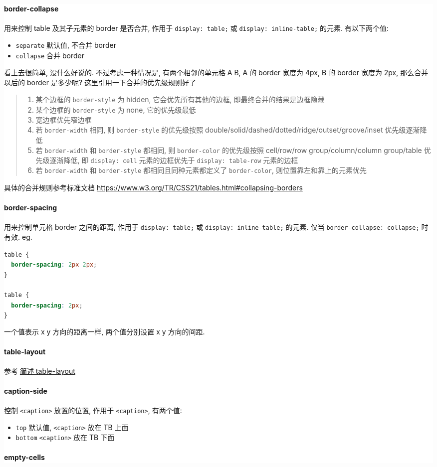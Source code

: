 

#### border-collapse

用来控制 table 及其子元素的 border 是否合并, 作用于 `display: table;` 或 `display: inline-table;` 的元素. 有以下两个值:

* `separate` 默认值, 不合并 border
* `collapse` 合并 border

看上去很简单, 没什么好说的. 不过考虑一种情况是, 有两个相邻的单元格 A B, A 的 border 宽度为 4px, B 的 border 宽度为 2px, 那么合并以后的 border 是多少呢?  这里引用一下合并的优先级规则好了

> 1. 某个边框的 `border-style` 为 hidden, 它会优先所有其他的边框, 即最终合并的结果是边框隐藏
> 2. 某个边框的 `border-style` 为 none, 它的优先级最低
> 3. 宽边框优先窄边框
> 4. 若 `border-width` 相同, 则 `border-style` 的优先级按照 double/solid/dashed/dotted/ridge/outset/groove/inset 优先级逐渐降低
> 5. 若 `border-width` 和 `border-style` 都相同, 则 `border-color` 的优先级按照 cell/row/row group/column/column group/table 优先级逐渐降低, 即 `display: cell` 元素的边框优先于 `display: table-row` 元素的边框
> 6. 若 `border-width` 和 `border-style` 都相同且同种元素都定义了 `border-color`, 则位置靠左和靠上的元素优先

具体的合并规则参考标准文档 https://www.w3.org/TR/CSS21/tables.html#collapsing-borders



#### border-spacing

用来控制单元格 border 之间的距离, 作用于 `display: table;` 或 `display: inline-table;` 的元素. 仅当 `border-collapse: collapse;` 时有效. eg.

```css
table {
  border-spacing: 2px 2px;
}

table {
  border-spacing: 2px;
}
```

一个值表示 x y 方向的距离一样, 两个值分别设置 x y 方向的间距.



#### table-layout

参考 [简述 table-layout](./简述table-layout.md)



#### caption-side

控制 `<caption>` 放置的位置, 作用于 `<caption>`, 有两个值:

* `top` 默认值, `<caption>` 放在 TB 上面
* `bottom` `<caption>` 放在 TB 下面





#### empty-cells
